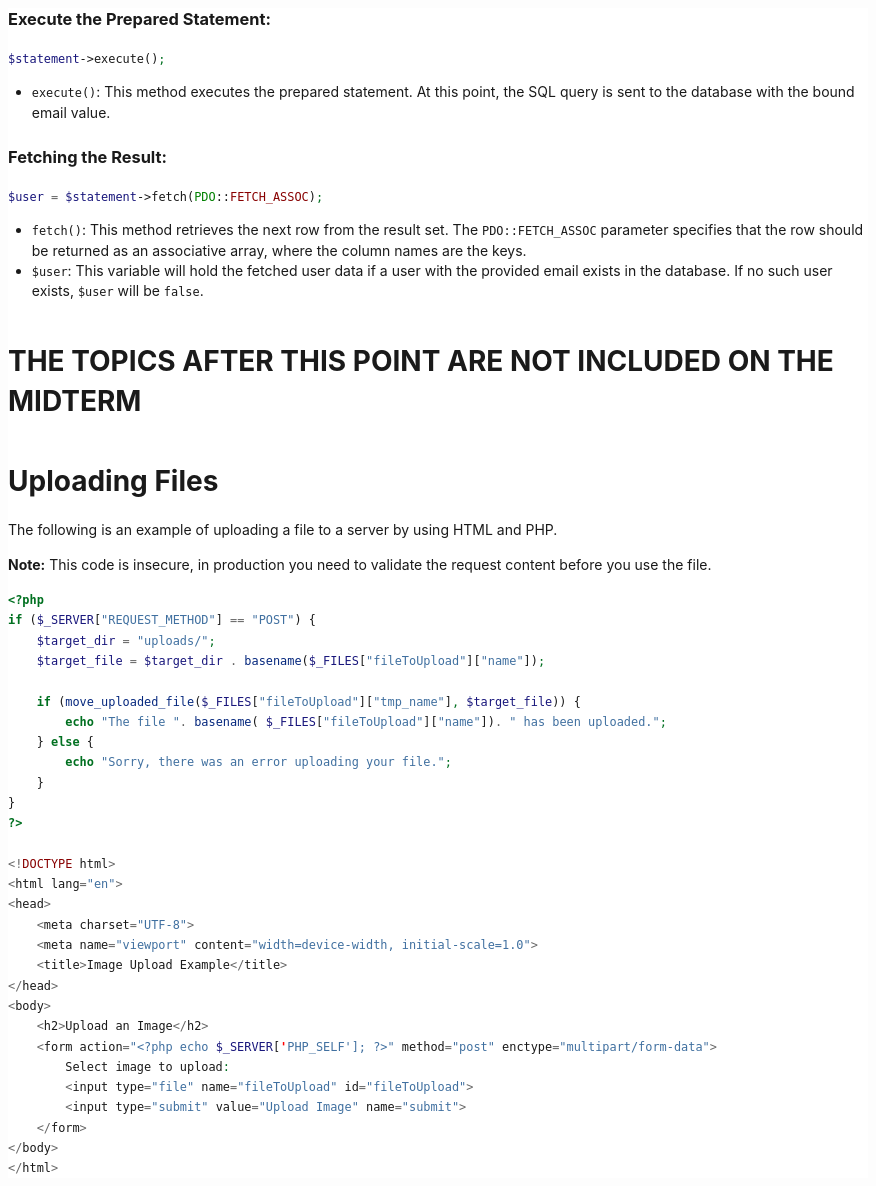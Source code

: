### Execute the Prepared Statement:
```php
$statement->execute();
```

- `execute()`: This method executes the prepared statement. At this point, the SQL query is sent to the database with the bound email value.

### Fetching the Result:

```php
$user = $statement->fetch(PDO::FETCH_ASSOC);
```
- `fetch()`: This method retrieves the next row from the result set. The `PDO::FETCH_ASSOC` parameter specifies that the row should be returned as an associative array, where the column names are the keys.
- `$user`: This variable will hold the fetched user data if a user with the provided email exists in the database. If no such user exists, `$user` will be `false`.

# THE TOPICS AFTER THIS POINT ARE NOT INCLUDED ON THE MIDTERM

# Uploading Files
The following is an example of uploading a file to a server by using HTML and PHP.

**Note:** This code is insecure, in production you need to validate the request content before you use the file.

```php
<?php
if ($_SERVER["REQUEST_METHOD"] == "POST") {
    $target_dir = "uploads/";
    $target_file = $target_dir . basename($_FILES["fileToUpload"]["name"]);

    if (move_uploaded_file($_FILES["fileToUpload"]["tmp_name"], $target_file)) {
        echo "The file ". basename( $_FILES["fileToUpload"]["name"]). " has been uploaded.";
    } else {
        echo "Sorry, there was an error uploading your file.";
    }
}
?>

<!DOCTYPE html>
<html lang="en">
<head>
    <meta charset="UTF-8">
    <meta name="viewport" content="width=device-width, initial-scale=1.0">
    <title>Image Upload Example</title>
</head>
<body>
    <h2>Upload an Image</h2>
    <form action="<?php echo $_SERVER['PHP_SELF']; ?>" method="post" enctype="multipart/form-data">
        Select image to upload:
        <input type="file" name="fileToUpload" id="fileToUpload">
        <input type="submit" value="Upload Image" name="submit">
    </form>
</body>
</html>
```
